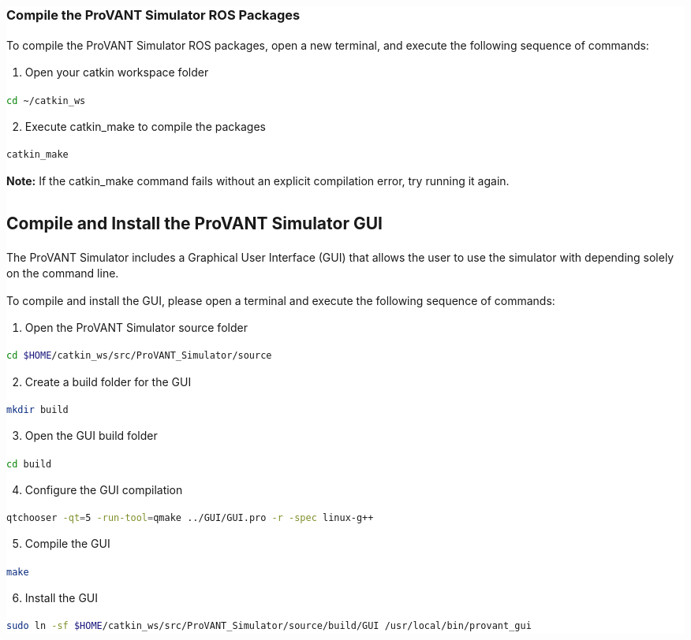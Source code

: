 ### Compile the ProVANT Simulator ROS Packages

To compile the ProVANT Simulator ROS packages, open a new terminal, and execute the following sequence of commands:

1. Open your catkin workspace folder

```bash
cd ~/catkin_ws
```

2. Execute catkin_make to compile the packages

```bash
catkin_make
```

**Note:** If the catkin_make command fails without an explicit compilation error, try running it again.

## Compile and Install the ProVANT Simulator GUI

The ProVANT Simulator includes a Graphical User Interface (GUI) that allows the user to use the simulator with depending solely on the command line.

To compile and install the GUI, please open a terminal and execute the following sequence of commands:

1. Open the ProVANT Simulator source folder

```bash
cd $HOME/catkin_ws/src/ProVANT_Simulator/source
```

2. Create a build folder for the GUI

```bash
mkdir build
```

3. Open the GUI build folder

```bash
cd build
```

4. Configure the GUI compilation

```bash
qtchooser -qt=5 -run-tool=qmake ../GUI/GUI.pro -r -spec linux-g++
```

5. Compile the GUI

```bash
make
```

6. Install the GUI

```bash
sudo ln -sf $HOME/catkin_ws/src/ProVANT_Simulator/source/build/GUI /usr/local/bin/provant_gui
```

